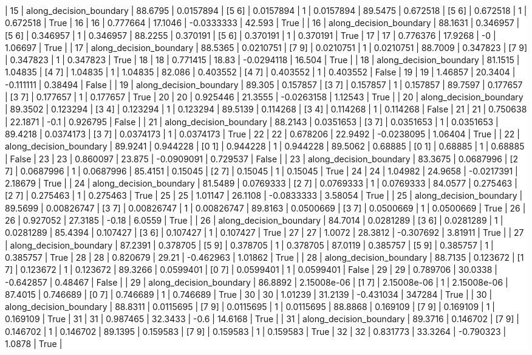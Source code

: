 |  15 | along_decision_boundary |     88.6795 | 0.0157894   | [5 6]    |   0.0157894   |      1 | 0.0157894   |      89.5475 | 0.672518    | [5 6]     |    0.672518    |       1 | 0.672518    | True      |     16 |              16 |                0.777664 |               17.1046  | -0.0333333  |     42.593       | True            |
|  16 | along_decision_boundary |     88.1631 | 0.346957    | [5 6]    |   0.346957    |      1 | 0.346957    |      88.2255 | 0.370191    | [5 6]     |    0.370191    |       1 | 0.370191    | True      |     17 |              17 |                0.776376 |               17.9268  | -0          |      1.06697     | True            |
|  17 | along_decision_boundary |     88.5365 | 0.0210751   | [7 9]    |   0.0210751   |      1 | 0.0210751   |      88.7009 | 0.347823    | [7 9]     |    0.347823    |       1 | 0.347823    | True      |     18 |              18 |                0.771415 |               18.83    | -0.0294118  |     16.504       | True            |
|  18 | along_decision_boundary |     81.1515 | 1.04835     | [4 7]    |   1.04835     |      1 | 1.04835     |      82.086  | 0.403552    | [4 7]     |    0.403552    |       1 | 0.403552    | False     |     19 |              19 |                1.46857  |               20.3404  | -0.111111   |      0.38494     | False           |
|  19 | along_decision_boundary |     89.305  | 0.157857    | [3 7]    |   0.157857    |      1 | 0.157857    |      89.7597 | 0.177657    | [3 7]     |    0.177657    |       1 | 0.177657    | True      |     20 |              20 |                0.925446 |               21.3555  | -0.0263158  |      1.12543     | True            |
|  20 | along_decision_boundary |     89.3502 | 0.123294    | [3 4]    |   0.123294    |      1 | 0.123294    |      89.5139 | 0.114268    | [3 4]     |    0.114268    |       1 | 0.114268    | False     |     21 |              21 |                0.750638 |               22.1871  | -0.1        |      0.926795    | False           |
|  21 | along_decision_boundary |     88.2143 | 0.0351653   | [3 7]    |   0.0351653   |      1 | 0.0351653   |      89.4218 | 0.0374173   | [3 7]     |    0.0374173   |       1 | 0.0374173   | True      |     22 |              22 |                0.678206 |               22.9492  | -0.0238095  |      1.06404     | True            |
|  22 | along_decision_boundary |     89.9241 | 0.944228    | [0 1]    |   0.944228    |      1 | 0.944228    |      89.5062 | 0.68885     | [0 1]     |    0.68885     |       1 | 0.68885     | False     |     23 |              23 |                0.860097 |               23.875   | -0.0909091  |      0.729537    | False           |
|  23 | along_decision_boundary |     83.3675 | 0.0687996   | [2 7]    |   0.0687996   |      1 | 0.0687996   |      85.4151 | 0.15045     | [2 7]     |    0.15045     |       1 | 0.15045     | True      |     24 |              24 |                1.04982  |               24.9658  | -0.0217391  |      2.18679     | True            |
|  24 | along_decision_boundary |     81.5489 | 0.0769333   | [2 7]    |   0.0769333   |      1 | 0.0769333   |      84.0577 | 0.275463    | [2 7]     |    0.275463    |       1 | 0.275463    | True      |     25 |              25 |                1.01147  |               26.1108  | -0.0833333  |      3.58054     | True            |
|  25 | along_decision_boundary |     89.5699 | 0.00826747  | [3 7]    |   0.00826747  |      1 | 0.00826747  |      89.8163 | 0.0500669   | [3 7]     |    0.0500669   |       1 | 0.0500669   | True      |     26 |              26 |                0.927052 |               27.3185  | -0.18       |      6.0559      | True            |
|  26 | along_decision_boundary |     84.7014 | 0.0281289   | [3 6]    |   0.0281289   |      1 | 0.0281289   |      85.4394 | 0.107427    | [3 6]     |    0.107427    |       1 | 0.107427    | True      |     27 |              27 |                1.0072   |               28.3812  | -0.307692   |      3.81911     | True            |
|  27 | along_decision_boundary |     87.2391 | 0.378705    | [5 9]    |   0.378705    |      1 | 0.378705    |      87.0119 | 0.385757    | [5 9]     |    0.385757    |       1 | 0.385757    | True      |     28 |              28 |                0.820679 |               29.21    | -0.462963   |      1.01862     | True            |
|  28 | along_decision_boundary |     88.7135 | 0.123672    | [1 7]    |   0.123672    |      1 | 0.123672    |      89.3266 | 0.0599401   | [0 7]     |    0.0599401   |       1 | 0.0599401   | False     |     29 |              29 |                0.789706 |               30.0338  | -0.642857   |      0.48467     | False           |
|  29 | along_decision_boundary |     86.8892 | 2.15008e-06 | [1 7]    |   2.15008e-06 |      1 | 2.15008e-06 |      87.4015 | 0.746689    | [0 7]     |    0.746689    |       1 | 0.746689    | True      |     30 |              30 |                1.01239  |               31.2139  | -0.431034   | 347284           | True            |
|  30 | along_decision_boundary |     88.8311 | 0.0115695   | [7 9]    |   0.0115695   |      1 | 0.0115695   |      88.8868 | 0.169109    | [7 9]     |    0.169109    |       1 | 0.169109    | True      |     31 |              31 |                0.987465 |               32.3433  | -0.6        |     14.6168      | True            |
|  31 | along_decision_boundary |     89.3716 | 0.146702    | [7 9]    |   0.146702    |      1 | 0.146702    |      89.1395 | 0.159583    | [7 9]     |    0.159583    |       1 | 0.159583    | True      |     32 |              32 |                0.831773 |               33.3264  | -0.790323   |      1.0878      | True            |